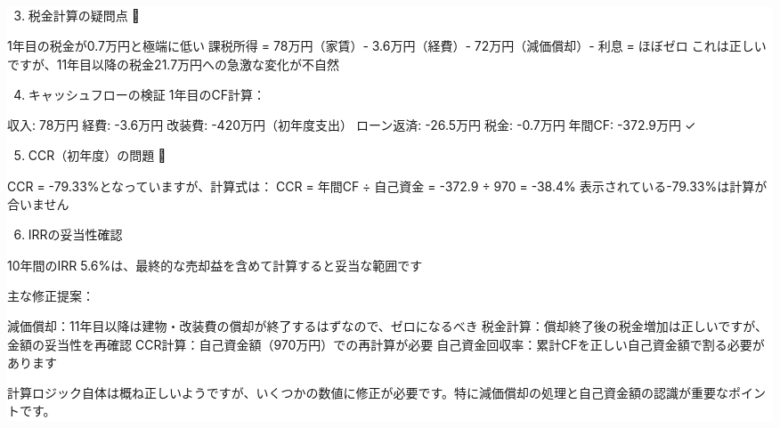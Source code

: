 3. 税金計算の疑問点 🔴

1年目の税金が0.7万円と極端に低い
課税所得 = 78万円（家賃）- 3.6万円（経費）- 72万円（減価償却）- 利息 = ほぼゼロ
これは正しいですが、11年目以降の税金21.7万円への急激な変化が不自然

4. キャッシュフローの検証
1年目のCF計算：

収入: 78万円
経費: -3.6万円
改装費: -420万円（初年度支出）
ローン返済: -26.5万円
税金: -0.7万円
年間CF: -372.9万円 ✓

5. CCR（初年度）の問題 🔴

CCR = -79.33%となっていますが、計算式は：
CCR = 年間CF ÷ 自己資金 = -372.9 ÷ 970 = -38.4%
表示されている-79.33%は計算が合いません

6. IRRの妥当性確認

10年間のIRR 5.6%は、最終的な売却益を含めて計算すると妥当な範囲です

主な修正提案：

減価償却：11年目以降は建物・改装費の償却が終了するはずなので、ゼロになるべき
税金計算：償却終了後の税金増加は正しいですが、金額の妥当性を再確認
CCR計算：自己資金額（970万円）での再計算が必要
自己資金回収率：累計CFを正しい自己資金額で割る必要があります

計算ロジック自体は概ね正しいようですが、いくつかの数値に修正が必要です。特に減価償却の処理と自己資金額の認識が重要なポイントです。